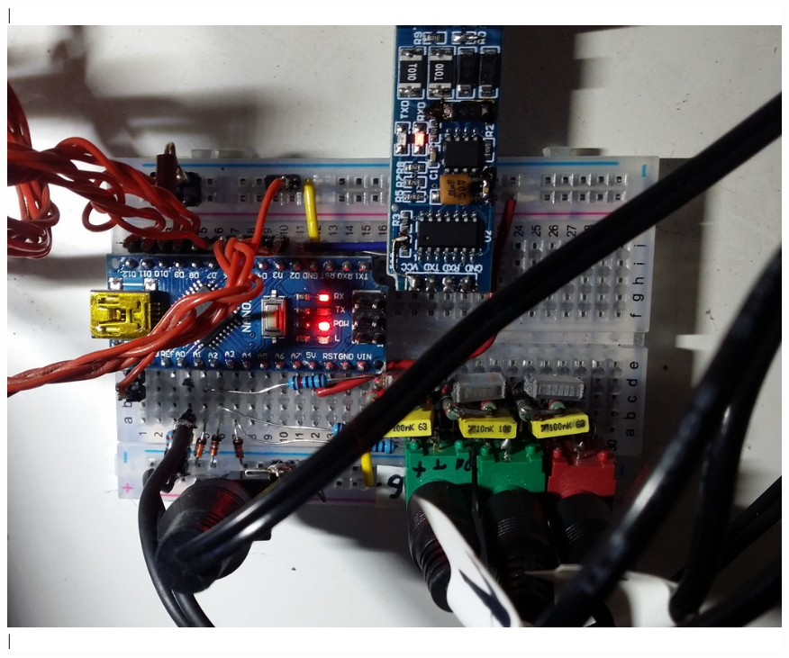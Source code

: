 | ![Breadboard detail](https://github.com/ArminJo/Arduino-DTSU666H_PowerMeter/blob/main/pictures/Breadboard.jpg) |